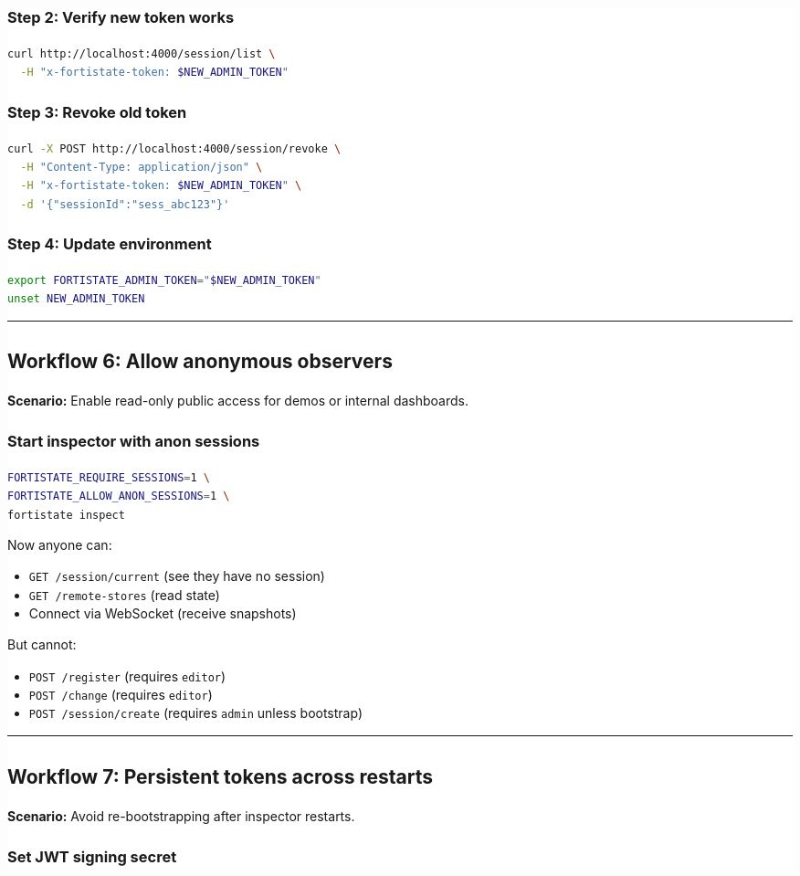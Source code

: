 ### Step 2: Verify new token works

```bash
curl http://localhost:4000/session/list \
  -H "x-fortistate-token: $NEW_ADMIN_TOKEN"
```

### Step 3: Revoke old token

```bash
curl -X POST http://localhost:4000/session/revoke \
  -H "Content-Type: application/json" \
  -H "x-fortistate-token: $NEW_ADMIN_TOKEN" \
  -d '{"sessionId":"sess_abc123"}'
```

### Step 4: Update environment

```bash
export FORTISTATE_ADMIN_TOKEN="$NEW_ADMIN_TOKEN"
unset NEW_ADMIN_TOKEN
```

---

## Workflow 6: Allow anonymous observers

**Scenario:** Enable read-only public access for demos or internal dashboards.

### Start inspector with anon sessions

```bash
FORTISTATE_REQUIRE_SESSIONS=1 \
FORTISTATE_ALLOW_ANON_SESSIONS=1 \
fortistate inspect
```

Now anyone can:
- `GET /session/current` (see they have no session)
- `GET /remote-stores` (read state)
- Connect via WebSocket (receive snapshots)

But cannot:
- `POST /register` (requires `editor`)
- `POST /change` (requires `editor`)
- `POST /session/create` (requires `admin` unless bootstrap)

---

## Workflow 7: Persistent tokens across restarts

**Scenario:** Avoid re-bootstrapping after inspector restarts.

### Set JWT signing secret
